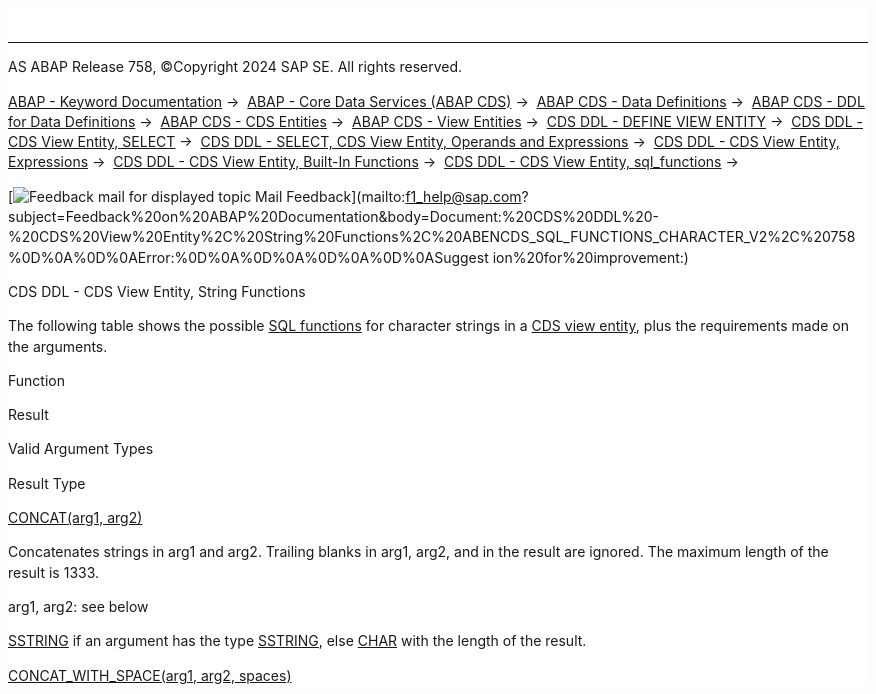   

* * *

AS ABAP Release 758, ©Copyright 2024 SAP SE. All rights reserved.

[ABAP - Keyword Documentation](https://help.sap.com/doc/abapdocu_latest_index_htm/latest/en-US/abenabap.htm) →  [ABAP - Core Data Services (ABAP CDS)](https://help.sap.com/doc/abapdocu_latest_index_htm/latest/en-US/abencds.htm) →  [ABAP CDS - Data Definitions](https://help.sap.com/doc/abapdocu_latest_index_htm/latest/en-US/abencds_entities.htm) →  [ABAP CDS - DDL for Data Definitions](https://help.sap.com/doc/abapdocu_latest_index_htm/latest/en-US/abencds_f1_ddl_syntax.htm) →  [ABAP CDS - CDS Entities](https://help.sap.com/doc/abapdocu_latest_index_htm/latest/en-US/abencds_view_entity.htm) →  [ABAP CDS - View Entities](https://help.sap.com/doc/abapdocu_latest_index_htm/latest/en-US/abencds_v2_views.htm) →  [CDS DDL - DEFINE VIEW ENTITY](https://help.sap.com/doc/abapdocu_latest_index_htm/latest/en-US/abencds_define_view_entity.htm) →  [CDS DDL - CDS View Entity, SELECT](https://help.sap.com/doc/abapdocu_latest_index_htm/latest/en-US/abencds_select_statement_v2.htm) →  [CDS DDL - SELECT, CDS View Entity, Operands and Expressions](https://help.sap.com/doc/abapdocu_latest_index_htm/latest/en-US/abencds_operands_and_expr_v2.htm) →  [CDS DDL - CDS View Entity, Expressions](https://help.sap.com/doc/abapdocu_latest_index_htm/latest/en-US/abencds_expressions_v2.htm) →  [CDS DDL - CDS View Entity, Built-In Functions](https://help.sap.com/doc/abapdocu_latest_index_htm/latest/en-US/abencds_builtin_functions_v2.htm) →  [CDS DDL - CDS View Entity, sql\_functions](https://help.sap.com/doc/abapdocu_latest_index_htm/latest/en-US/abencds_sql_functions_v2.htm) → 

 [![](Mail.gif?object=Mail.gif "Feedback mail for displayed topic") Mail Feedback](mailto:f1_help@sap.com?subject=Feedback%20on%20ABAP%20Documentation&body=Document:%20CDS%20DDL%20-%20CDS%20View%20Entity%2C%20String%20Functions%2C%20ABENCDS_SQL_FUNCTIONS_CHARACTER_V2%2C%20758%0D%0A%0D%0AError:%0D%0A%0D%0A%0D%0A%0D%0ASuggest
ion%20for%20improvement:)

CDS DDL - CDS View Entity, String Functions

The following table shows the possible [SQL functions](https://help.sap.com/doc/abapdocu_latest_index_htm/latest/en-US/abencds_sql_functions_v2.htm) for character strings in a [CDS view entity](https://help.sap.com/doc/abapdocu_latest_index_htm/latest/en-US/abencds_v2_view_glosry.htm "Glossary Entry"), plus the requirements made on the arguments.

Function

Result

Valid Argument Types

Result Type

[CONCAT(arg1, arg2)](https://help.sap.com/doc/abapdocu_latest_index_htm/latest/en-US/abensql_functions_string.htm)

Concatenates strings in arg1 and arg2. Trailing blanks in arg1, arg2, and in the result are ignored. The maximum length of the result is 1333.

arg1, arg2: see below

[SSTRING](https://help.sap.com/doc/abapdocu_latest_index_htm/latest/en-US/abenddic_builtin_types.htm) if an argument has the type [SSTRING](https://help.sap.com/doc/abapdocu_latest_index_htm/latest/en-US/abenddic_builtin_types.htm), else [CHAR](https://help.sap.com/doc/abapdocu_latest_index_htm/latest/en-US/abenddic_builtin_types.htm) with the length of the result.

[CONCAT\_WITH\_SPACE(arg1, arg2, spaces)](https://help.sap.com/doc/abapdocu_latest_index_htm/latest/en-US/abensql_functions_string.htm)
